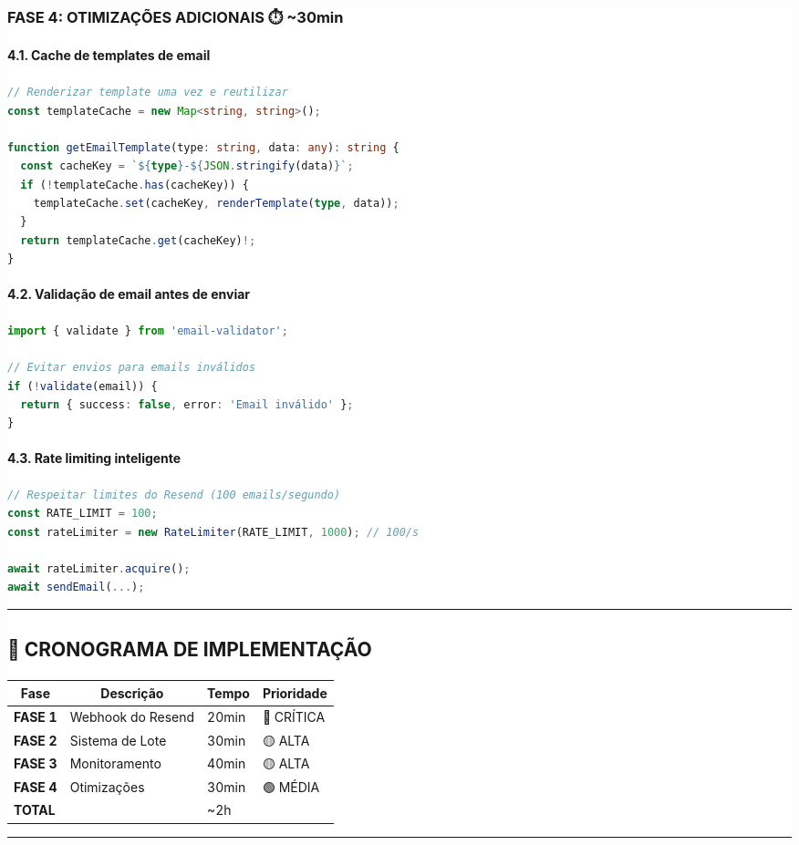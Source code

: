 
### **FASE 4: OTIMIZAÇÕES ADICIONAIS** ⏱️ ~30min

#### 4.1. Cache de templates de email
```typescript
// Renderizar template uma vez e reutilizar
const templateCache = new Map<string, string>();

function getEmailTemplate(type: string, data: any): string {
  const cacheKey = `${type}-${JSON.stringify(data)}`;
  if (!templateCache.has(cacheKey)) {
    templateCache.set(cacheKey, renderTemplate(type, data));
  }
  return templateCache.get(cacheKey)!;
}
```

#### 4.2. Validação de email antes de enviar
```typescript
import { validate } from 'email-validator';

// Evitar envios para emails inválidos
if (!validate(email)) {
  return { success: false, error: 'Email inválido' };
}
```

#### 4.3. Rate limiting inteligente
```typescript
// Respeitar limites do Resend (100 emails/segundo)
const RATE_LIMIT = 100;
const rateLimiter = new RateLimiter(RATE_LIMIT, 1000); // 100/s

await rateLimiter.acquire();
await sendEmail(...);
```

---

## 🚀 CRONOGRAMA DE IMPLEMENTAÇÃO

| Fase | Descrição | Tempo | Prioridade |
|------|-----------|-------|------------|
| **FASE 1** | Webhook do Resend | 20min | 🔴 CRÍTICA |
| **FASE 2** | Sistema de Lote | 30min | 🟡 ALTA |
| **FASE 3** | Monitoramento | 40min | 🟡 ALTA |
| **FASE 4** | Otimizações | 30min | 🟢 MÉDIA |
| **TOTAL** | | ~2h | |

---